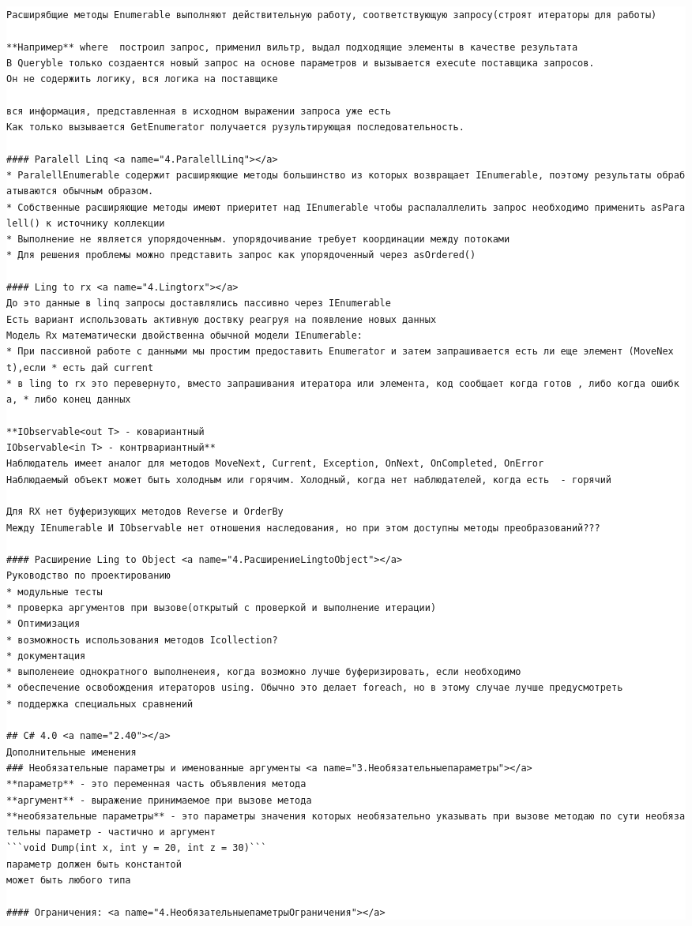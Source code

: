```
Расширябщие методы Enumerable выполняют действительную работу, соответствующую запросу(строят итераторы для работы)

**Например** where  построил запрос, применил вильтр, выдал подходящие элементы в качестве результата
В Queryble только создаентся новый запрос на основе параметров и вызывается execute поставщика запросов.
Он не содержить логику, вся логика на поставщике

вся информация, представленная в исходном выражении запроса уже есть
Как только вызывается GetEnumerator получается рузультирующая последовательность. 

#### Paralell Linq <a name="4.ParalellLinq"></a>
* ParalellEnumerable содержит расширяющие методы большинство из которых возвращает IEnumerable, поэтому результаты обрабатываются обычным образом. 
* Собственные расширяющие методы имеют приеритет над IEnumerable чтобы распалаллелить запрос необходимо применить asParalell() к источнику коллекции
* Выполнение не является упорядоченным. упорядочивание требует координации между потоками
* Для решения проблемы можно представить запрос как упорядоченный через asOrdered()

#### Ling to rx <a name="4.Lingtorx"></a>
До это данные в linq запросы доставлялись пассивно через IEnumerable
Есть вариант использовать активную доствку реагруя на появление новых данных
Модель Rx математически двойственна обычной модели IEnumerable: 
* При пассивной работе с данными мы простим предоставить Enumerator и затем запрашивается есть ли еще элемент (MoveNext),если * есть дай current
* в ling to rx это перевернуто, вместо запрашивания итератора или элемента, код сообщает когда готов , либо когда ошибка, * либо конец данных

**IObservable<out T> - ковариантный
IObservable<in T> - контрвариантный**
Наблюдатель имеет аналог для методов MoveNext, Current, Exception, OnNext, OnCompleted, OnError
Наблюдаемый объект может быть холодным или горячим. Холодный, когда нет наблюдателей, когда есть  - горячий

Для RX нет буферизующих методов Reverse и OrderBy 
Между IEnumerable И IObservable нет отношения наследования, но при этом доступны методы преобразований???

#### Расширение Ling to Object <a name="4.РасширениеLingtoObject"></a>
Руководство по проектированию
* модульные тесты
* проверка аргументов при вызове(открытый с проверкой и выполнение итерации)
* Оптимизация
* возможность использования методов Icollection?
* документация
* выполенеие однократного выполненеия, когда возможно лучше буферизировать, если необходимо
* обеспечение освобождения итераторов using. Обычно это делает foreach, но в этому случае лучше предусмотреть
* поддержка специальных сравнений

## C# 4.0 <a name="2.40"></a>
Дополнительные именения
### Необязательные параметры и именованные аргументы <a name="3.Необязательныепараметры"></a>
**параметр** - это переменная часть объявления метода
**аргумент** - выражение принимаемое при вызове метода
**необязательные параметры** - это параметры значения которых необязательно указывать при вызове методаю по сути необязательны параметр - частично и аргумент
```void Dump(int х, int у = 20, int z = 30)```
параметр должен быть константой
может быть любого типа

#### Ограничения: <a name="4.НеобязательныепаметрыОграничения"></a>
```